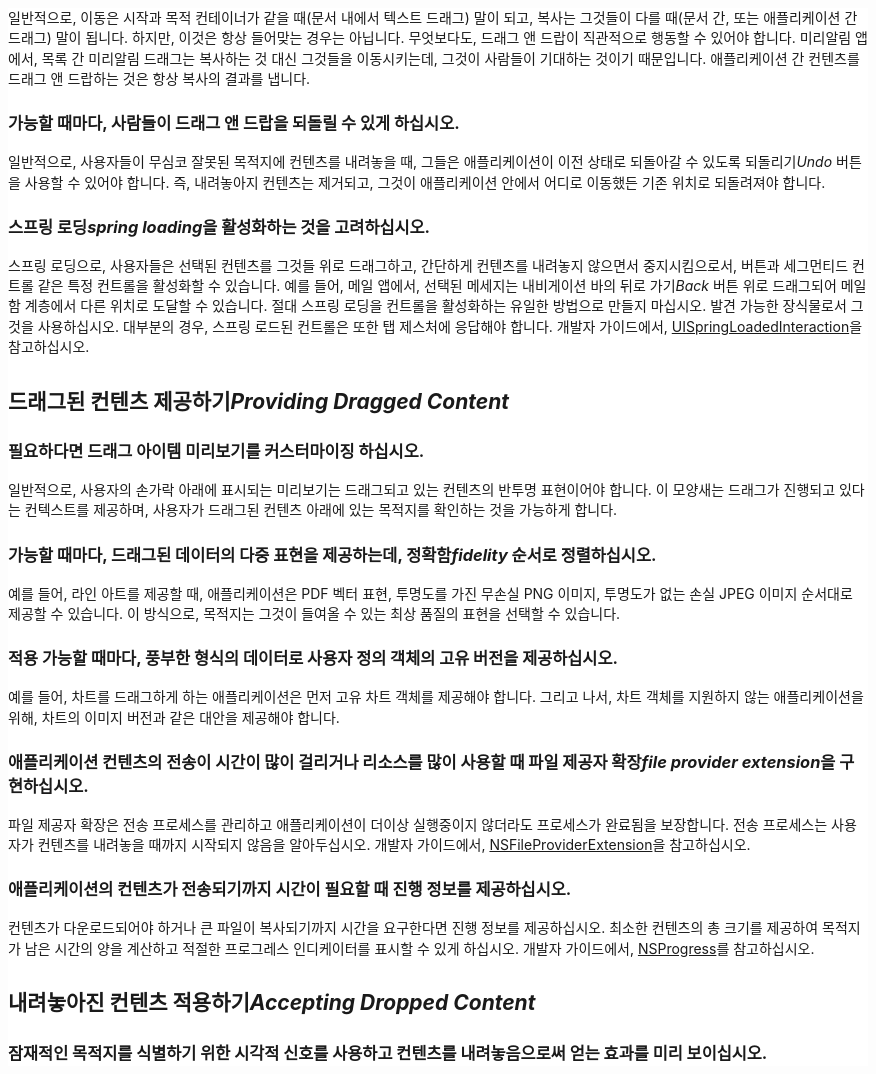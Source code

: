 일반적으로, 이동은 시작과 목적 컨테이너가 같을 때(문서 내에서 텍스트 드래그) 말이 되고, 복사는 그것들이 다를 때(문서 간, 또는 애플리케이션 간 드래그) 말이 됩니다. 하지만, 이것은 항상 들어맞는 경우는 아닙니다. 무엇보다도, 드래그 앤 드랍이 직관적으로 행동할 수 있어야 합니다. 미리알림 앱에서, 목록 간 미리알림 드래그는 복사하는 것 대신 그것들을 이동시키는데, 그것이 사람들이 기대하는 것이기 때문입니다. 애플리케이션 간 컨텐츠를 드래그 앤 드랍하는 것은 항상 복사의 결과를 냅니다.

### 가능할 때마다, 사람들이 드래그 앤 드랍을 되돌릴 수 있게 하십시오.

일반적으로, 사용자들이 무심코 잘못된 목적지에 컨텐츠를 내려놓을 때, 그들은 애플리케이션이 이전 상태로 되돌아갈 수 있도록 되돌리기*Undo* 버튼을 사용할 수 있어야 합니다. 즉, 내려놓아지 컨텐츠는 제거되고, 그것이 애플리케이션 안에서 어디로 이동했든 기존 위치로 되돌려져야 합니다.

### 스프링 로딩*spring loading*을 활성화하는 것을 고려하십시오.

스프링 로딩으로, 사용자들은 선택된 컨텐츠를 그것들 위로 드래그하고, 간단하게 컨텐츠를 내려놓지 않으면서 중지시킴으로서, 버튼과 세그먼티드 컨트롤 같은 특정 컨트롤을 활성화할 수 있습니다. 예를 들어, 메일 앱에서, 선택된 메세지는 내비게이션 바의 뒤로 가기*Back* 버튼 위로 드래그되어 메일함 계층에서 다른 위치로 도달할 수 있습니다. 절대 스프링 로딩을 컨트롤을 활성화하는 유일한 방법으로 만들지 마십시오. 발견 가능한 장식물로서 그것을 사용하십시오. 대부분의 경우, 스프링 로드된 컨트롤은 또한 탭 제스처에 응답해야 합니다. 개발자 가이드에서, [UISpringLoadedInteraction](https://developer.apple.com/documentation/uikit/uispringloadedinteraction)을 참고하십시오.

## 드래그된 컨텐츠 제공하기*Providing Dragged Content*

### 필요하다면 드래그 아이템 미리보기를 커스터마이징 하십시오.

일반적으로, 사용자의 손가락 아래에 표시되는 미리보기는 드래그되고 있는 컨텐츠의 반투명 표현이어야 합니다. 이 모양새는 드래그가 진행되고 있다는 컨텍스트를 제공하며, 사용자가 드래그된 컨텐츠 아래에 있는 목적지를 확인하는 것을 가능하게 합니다.

### 가능할 때마다, 드래그된 데이터의 다중 표현을 제공하는데, 정확함*fidelity* 순서로 정렬하십시오.

예를 들어, 라인 아트를 제공할 때, 애플리케이션은 PDF 벡터 표현, 투명도를 가진 무손실 PNG 이미지, 투명도가 없는 손실 JPEG 이미지 순서대로 제공할 수 있습니다. 이 방식으로, 목적지는 그것이 들여올 수 있는 최상 품질의 표현을 선택할 수 있습니다.

### 적용 가능할 때마다, 풍부한 형식의 데이터로 사용자 정의 객체의 고유 버전을 제공하십시오.

예를 들어, 차트를 드래그하게 하는 애플리케이션은 먼저 고유 차트 객체를 제공해야 합니다. 그리고 나서, 차트 객체를 지원하지 않는 애플리케이션을 위해, 차트의 이미지 버전과 같은 대안을 제공해야 합니다.

### 애플리케이션 컨텐츠의 전송이 시간이 많이 걸리거나 리소스를 많이 사용할 때 파일 제공자 확장*file provider extension*을 구현하십시오.

파일 제공자 확장은 전송 프로세스를 관리하고 애플리케이션이 더이상 실행중이지 않더라도 프로세스가 완료됨을 보장합니다. 전송 프로세스는 사용자가 컨텐츠를 내려놓을 때까지 시작되지 않음을 알아두십시오. 개발자 가이드에서, [NSFileProviderExtension](https://developer.apple.com/documentation/fileprovider/nsfileproviderextension)을 참고하십시오.

### 애플리케이션의 컨텐츠가 전송되기까지 시간이 필요할 때 진행 정보를 제공하십시오.

컨텐츠가 다운로드되어야 하거나 큰 파일이 복사되기까지 시간을 요구한다면 진행 정보를 제공하십시오. 최소한 컨텐츠의 총 크기를 제공하여 목적지가 남은 시간의 양을 계산하고 적절한 프로그레스 인디케이터를 표시할 수 있게 하십시오. 개발자 가이드에서, [NSProgress](https://developer.apple.com/documentation/foundation/progress)를 참고하십시오.

## 내려놓아진 컨텐츠 적용하기*Accepting Dropped Content*

### 잠재적인 목적지를 식별하기 위한 시각적 신호를 사용하고 컨텐츠를 내려놓음으로써 얻는 효과를 미리 보이십시오.
